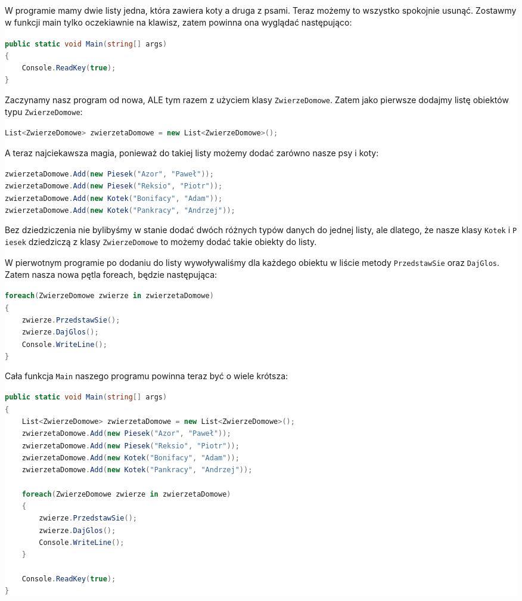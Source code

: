 ```csharp
```

W programie mamy dwie listy jedna, która zawiera koty a druga z psami. Teraz możemy to wszystko spokojnie usunąć. Zostawmy w funkcji main tylko oczekiawnie na klawisz, zatem powinna ona wyglądać następująco:

```csharp
public static void Main(string[] args)
{
    Console.ReadKey(true);
}
```

Zaczynamy nasz program od nowa, ALE tym razem z użyciem klasy `ZwierzeDomowe`. Zatem jako pierwsze dodajmy listę obiektów typu `ZwierzeDomowe`:

```csharp
List<ZwierzeDomowe> zwierzetaDomowe = new List<ZwierzeDomowe>();
```

A teraz najciekawsza magia, ponieważ do takiej listy możemy dodać zarówno nasze psy i koty:

```csharp
zwierzetaDomowe.Add(new Piesek("Azor", "Paweł"));
zwierzetaDomowe.Add(new Piesek("Reksio", "Piotr"));
zwierzetaDomowe.Add(new Kotek("Bonifacy", "Adam"));
zwierzetaDomowe.Add(new Kotek("Pankracy", "Andrzej"));
```

Bez dziedziczenia nie bylibyśmy w stanie dodać dwóch różnych typów danych do jednej listy, ale dlatego, że nasze klasy `Kotek` i `Piesek` dziedziczą z klasy `ZwierzeDomowe` to możemy dodać takie obiekty do listy.

W pierwotnym programie po dodaniu do listy wywoływaliśmy dla każdego obiektu w liście metody `PrzedstawSie` oraz `DajGlos`. Zatem nasza nowa pętla foreach, będzie następująca:

```csharp
foreach(ZwierzeDomowe zwierze in zwierzetaDomowe)
{
    zwierze.PrzedstawSie();
    zwierze.DajGlos();
    Console.WriteLine();
}
```

Cała funkcja `Main` naszego programu powinna teraz być o wiele krótsza:

```csharp
public static void Main(string[] args)
{
    List<ZwierzeDomowe> zwierzetaDomowe = new List<ZwierzeDomowe>();
    zwierzetaDomowe.Add(new Piesek("Azor", "Paweł"));
    zwierzetaDomowe.Add(new Piesek("Reksio", "Piotr"));
    zwierzetaDomowe.Add(new Kotek("Bonifacy", "Adam"));
    zwierzetaDomowe.Add(new Kotek("Pankracy", "Andrzej"));

    foreach(ZwierzeDomowe zwierze in zwierzetaDomowe)
    {
        zwierze.PrzedstawSie();
        zwierze.DajGlos();
        Console.WriteLine();
    }

    Console.ReadKey(true);
}
```
